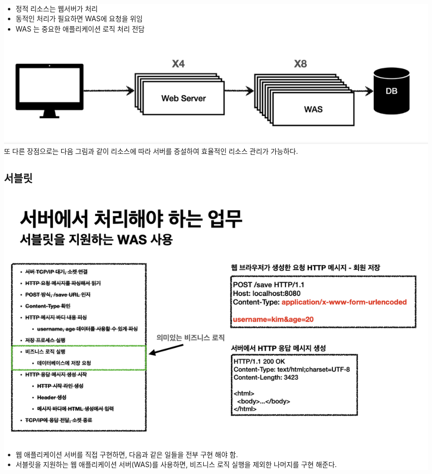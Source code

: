 + 정적 리소스는 웹서버가 처리
+ 동적인 처리가 필요하면 WAS에 요청을 위임
+ WAS 는 중요한 애플리케이션 로직 처리 전담


![img_4.png](img/img_4.png)
또 다른 장점으로는 다음 그림과 같이 리소스에 따라 서버를 증설하여 효율적인 리소스 관리가 가능하다.



## 서블릿

![img_5.png](img/img_5.png)

+ 웹 애플리케이션 서버를 직접 구현하면, 다음과 같은 일들을 전부 구현 해야 함.
+ 서블릿을 지원하는 웹 애플리케이션 서버(WAS)를 사용하면, 비즈니스 로직 실행을 제외한 나머지를 구현 해준다.
